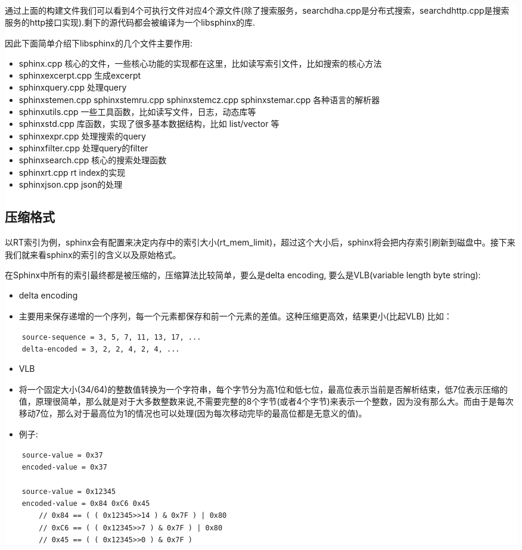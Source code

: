 
通过上面的构建文件我们可以看到4个可执行文件对应4个源文件(除了搜索服务，searchdha.cpp是分布式搜索，searchdhttp.cpp是搜索服务的http接口实现).剩下的源代码都会被编译为一个libsphinx的库.  


因此下面简单介绍下libsphinx的几个文件主要作用:  


* sphinx.cpp 核心的文件，一些核心功能的实现都在这里，比如读写索引文件，比如搜索的核心方法
* sphinxexcerpt.cpp  生成excerpt
* sphinxquery.cpp 处理query
* sphinxstemen.cpp  sphinxstemru.cpp sphinxstemcz.cpp sphinxstemar.cpp 各种语言的解析器
* sphinxutils.cpp 一些工具函数，比如读写文件，日志，动态库等
* sphinxstd.cpp 库函数，实现了很多基本数据结构，比如 list/vector 等
* sphinxexpr.cpp 处理搜索的query
* sphinxfilter.cpp 处理query的filter
* sphinxsearch.cpp 核心的搜索处理函数
* sphinxrt.cpp rt index的实现
* sphinxjson.cpp json的处理


## 压缩格式


以RT索引为例，sphinx会有配置来决定内存中的索引大小(rt_mem_limit)，超过这个大小后，sphinx将会把内存索引刷新到磁盘中。接下来我们就来看sphinx的索引的含义以及原始格式。  


在Sphinx中所有的索引最终都是被压缩的，压缩算法比较简单，要么是delta encoding, 要么是VLB(variable length byte string):  


* delta encoding
  

* 主要用来保存递增的一个序列，每一个元素都保存和前一个元素的差值。这种压缩更高效，结果更小(比起VLB) 比如：
    

```bash
	source-sequence = 3, 5, 7, 11, 13, 17, ...
	delta-encoded = 3, 2, 2, 4, 2, 4, ...

```


* VLB
  

* 将一个固定大小(34/64)的整数值转换为一个字符串，每个字节分为高1位和低七位，最高位表示当前是否解析结束，低7位表示压缩的值，原理很简单，那么就是对于大多数整数来说,不需要完整的8个字节(或者4个字节)来表示一个整数，因为没有那么大。而由于是每次移动7位，那么对于最高位为1的情况也可以处理(因为每次移动完毕的最高位都是无意义的值)。
* 例子:
    

```LANG
	source-value = 0x37
	encoded-value = 0x37

	source-value = 0x12345
	encoded-value = 0x84 0xC6 0x45
		// 0x84 == ( ( 0x12345>>14 ) & 0x7F ) | 0x80
		// 0xC6 == ( ( 0x12345>>7 ) & 0x7F ) | 0x80
		// 0x45 == ( ( 0x12345>>0 ) & 0x7F )

```
